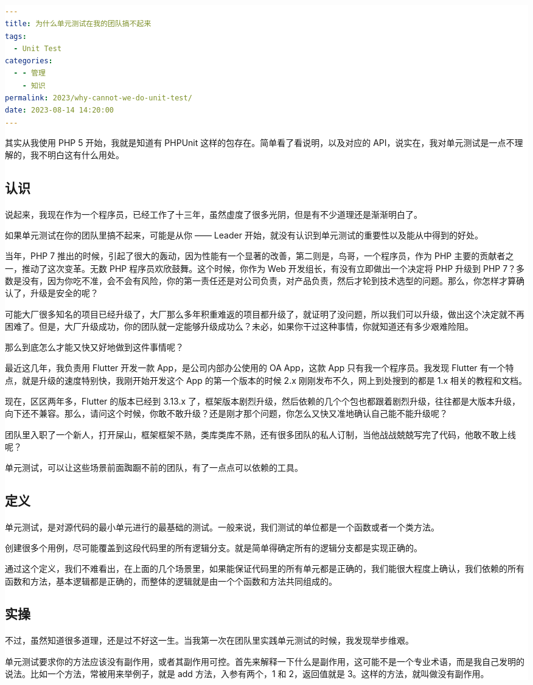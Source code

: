 ```yaml
---
title: 为什么单元测试在我的团队搞不起来
tags:
  - Unit Test
categories:
  - - 管理
    - 知识
permalink: 2023/why-cannot-we-do-unit-test/
date: 2023-08-14 14:20:00
---
```


其实从我使用 PHP 5 开始，我就是知道有 PHPUnit 这样的包存在。简单看了看说明，以及对应的 API，说实在，我对单元测试是一点不理解的，我不明白这有什么用处。



## 认识

说起来，我现在作为一个程序员，已经工作了十三年，虽然虚度了很多光阴，但是有不少道理还是渐渐明白了。

如果单元测试在你的团队里搞不起来，可能是从你 —— Leader 开始，就没有认识到单元测试的重要性以及能从中得到的好处。

当年，PHP 7 推出的时候，引起了很大的轰动，因为性能有一个显著的改善，第二则是，鸟哥，一个程序员，作为 PHP 主要的贡献者之一，推动了这次变革。无数 PHP 程序员欢欣鼓舞。这个时候，你作为 Web 开发组长，有没有立即做出一个决定将 PHP 升级到 PHP 7？多数是没有，因为你吃不准，会不会有风险，你的第一责任还是对公司负责，对产品负责，然后才轮到技术选型的问题。那么，你怎样才算确认了，升级是安全的呢？

可能大厂很多知名的项目已经升级了，大厂那么多年积重难返的项目都升级了，就证明了没问题，所以我们可以升级，做出这个决定就不再困难了。但是，大厂升级成功，你的团队就一定能够升级成功么？未必，如果你干过这种事情，你就知道还有多少艰难险阻。

那么到底怎么才能又快又好地做到这件事情呢？

最近这几年，我负责用 Flutter 开发一款 App，是公司内部办公使用的 OA App，这款 App 只有我一个程序员。我发现 Flutter 有一个特点，就是升级的速度特别快，我刚开始开发这个 App 的第一个版本的时候 2.x 刚刚发布不久，网上到处搜到的都是 1.x 相关的教程和文档。

现在，区区两年多，Flutter 的版本已经到 3.13.x 了，框架版本剧烈升级，然后依赖的几个个包也都跟着剧烈升级，往往都是大版本升级，向下还不兼容。那么，请问这个时候，你敢不敢升级？还是刚才那个问题，你怎么又快又准地确认自己能不能升级呢？

团队里入职了一个新人，打开屎山，框架框架不熟，类库类库不熟，还有很多团队的私人订制，当他战战兢兢写完了代码，他敢不敢上线呢？

单元测试，可以让这些场景前面踟蹰不前的团队，有了一点点可以依赖的工具。

## 定义

单元测试，是对源代码的最小单元进行的最基础的测试。一般来说，我们测试的单位都是一个函数或者一个类方法。

创建很多个用例，尽可能覆盖到这段代码里的所有逻辑分支。就是简单得确定所有的逻辑分支都是实现正确的。

通过这个定义，我们不难看出，在上面的几个场景里，如果能保证代码里的所有单元都是正确的，我们能很大程度上确认，我们依赖的所有函数和方法，基本逻辑都是正确的，而整体的逻辑就是由一个个函数和方法共同组成的。

## 实操

不过，虽然知道很多道理，还是过不好这一生。当我第一次在团队里实践单元测试的时候，我发现举步维艰。

单元测试要求你的方法应该没有副作用，或者其副作用可控。首先来解释一下什么是副作用，这可能不是一个专业术语，而是我自己发明的说法。比如一个方法，常被用来举例子，就是 add 方法，入参有两个，1 和 2，返回值就是 3。这样的方法，就叫做没有副作用。
